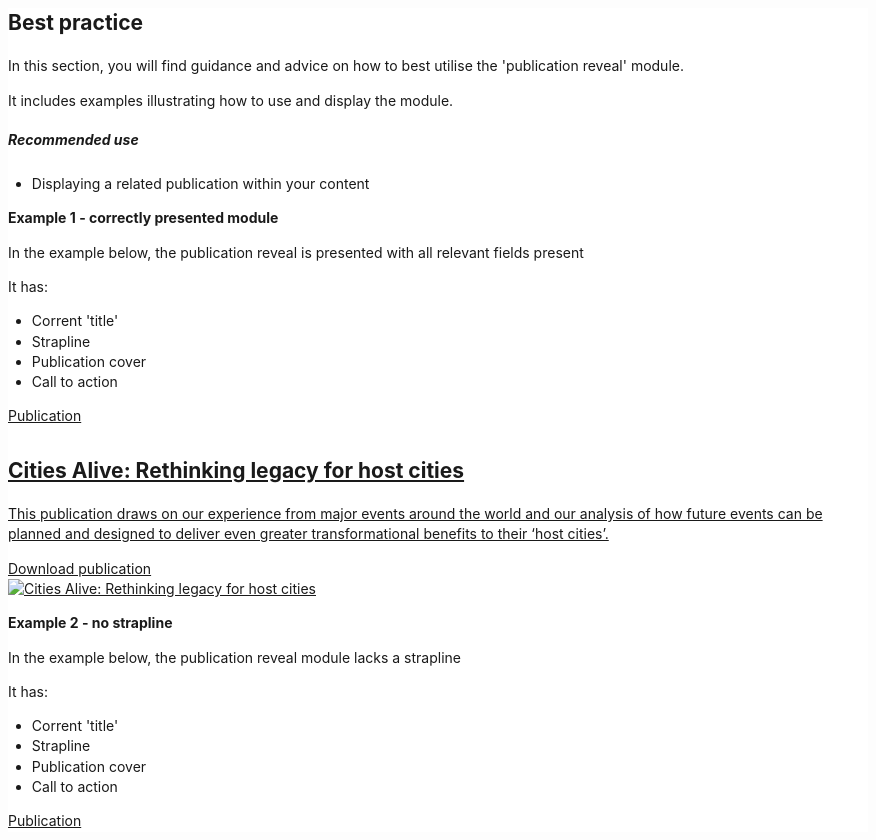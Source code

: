 <section class="container" id="best-practice">
	<div class="rich-text">
		<div class="reveal rich-text__content">
			<h2>Best practice</h2>
			<p>In this section, you will find guidance and advice on how to best utilise the 'publication reveal' module.</p>
			<p>It includes examples illustrating how to use and display the module.</p>
			<h5>Recommended use</h5>
			<ul class="featureList">
				<li class="tick">Displaying a related publication within your content</li>
			</ul>
			<p><b>Example 1 - correctly presented module</b></p>
			<p>In the example below, the publication reveal is presented with all relevant fields present</p>
			<p>It has:</p>
			<ul class="featureList">
				<li class="tick">Corrent 'title'</li>
				<li class="tick">Strapline</li>
				<li class="tick">Publication cover</li>
				<li class="tick">Call to action</li>
			</ul>
		</div>
	</div>
</section>
<section class="publications reveal">
    <div class="container">
        <div class="publications__heading">
            <a href="#" hidelinkdescription="True">
                <span class="title">Publication</span>
                    <h2>Cities Alive: Rethinking legacy for host cities</h2>
                <p>This publication draws on our experience from major events around the world and our analysis of how future events can be planned and designed to deliver even greater transformational benefits to their ‘host cities’.</p>
            </a>
            <a href="#" hidelinkdescription="True" class="cta cta--black cta--lg">
                <span data-grunticon-embed class="icon icon-oval"></span>
                    <span>Download publication</span>
            </a>
        </div>
            <a href="#" class="image-link">
                <img src="https://www.arup.com/-/media/arup/images/publications/c/2-front-cover_hostcities-(2).jpg?h=258&amp;la=en&amp;mw=180&amp;w=180&amp;hash=50B76BFABBFC3DD424A4C53E3743FB612657CD8C" alt="Cities Alive: Rethinking legacy for host cities" width="180" height="258" DisableWebEdit="False" />
            </a>
    </div>
</section>
<section class="container" id="">
	<div class="rich-text">
		<div class="reveal rich-text__content">
			<p><b>Example 2 - no strapline</b></p>
			<p>In the example below, the publication reveal module lacks a strapline</p>
			<p>It has:</p>
			<ul class="featureList">
				<li class="tick">Corrent 'title'</li>
				<li class="cross">Strapline</li>
				<li class="tick">Publication cover</li>
				<li class="tick">Call to action</li>
			</ul>
		</div>
	</div>
</section>
<section class="publications reveal">
    <div class="container">
        <div class="publications__heading">
            <a href="#" hidelinkdescription="True">
                <span class="title">Publication</span>